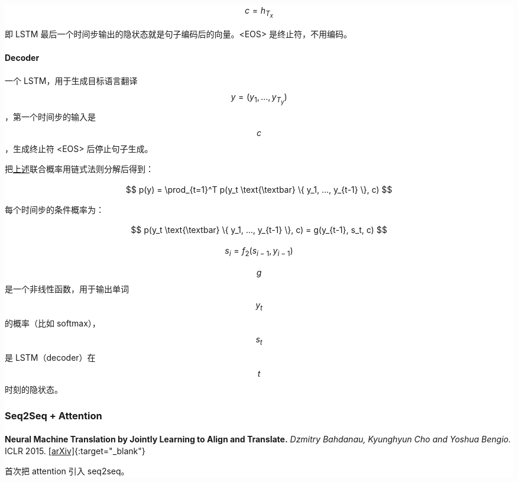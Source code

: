 $$
c = h_{T_x}
$$

即 LSTM 最后一个时间步输出的隐状态就是句子编码后的向量。\<EOS\> 是终止符，不用编码。


#### Decoder

一个 LSTM，用于生成目标语言翻译 $$y = (y_1, ... , y_{T_y})$$，第一个时间步的输入是 $$c$$，生成终止符 \<EOS\> 后停止句子生成。

把[上述](#machine-translation)联合概率用链式法则分解后得到：

$$
p(y) = \prod_{t=1}^T p(y_t \text{\textbar} \{ y_1, ..., y_{t-1} \}, c)
$$

每个时间步的条件概率为：

$$
p(y_t \text{\textbar} \{ y_1, ..., y_{t-1} \}, c) = g(y_{t-1}, s_t, c)
$$

$$
s_i = f_2 (s_{i−1}, y_{i−1})
$$

$$g$$ 是一个非线性函数，用于输出单词 $$y_t$$ 的概率（比如 softmax），$$s_t$$ 是 LSTM（decoder）在 $$t$$ 时刻的隐状态。


### Seq2Seq + Attention

**Neural Machine Translation by Jointly Learning to Align and Translate.** *Dzmitry Bahdanau, Kyunghyun Cho and Yoshua Bengio.* ICLR 2015. [[arXiv]](https://arxiv.org/pdf/1409.0473.pdf){:target="_blank"}

首次把 attention 引入 seq2seq。
